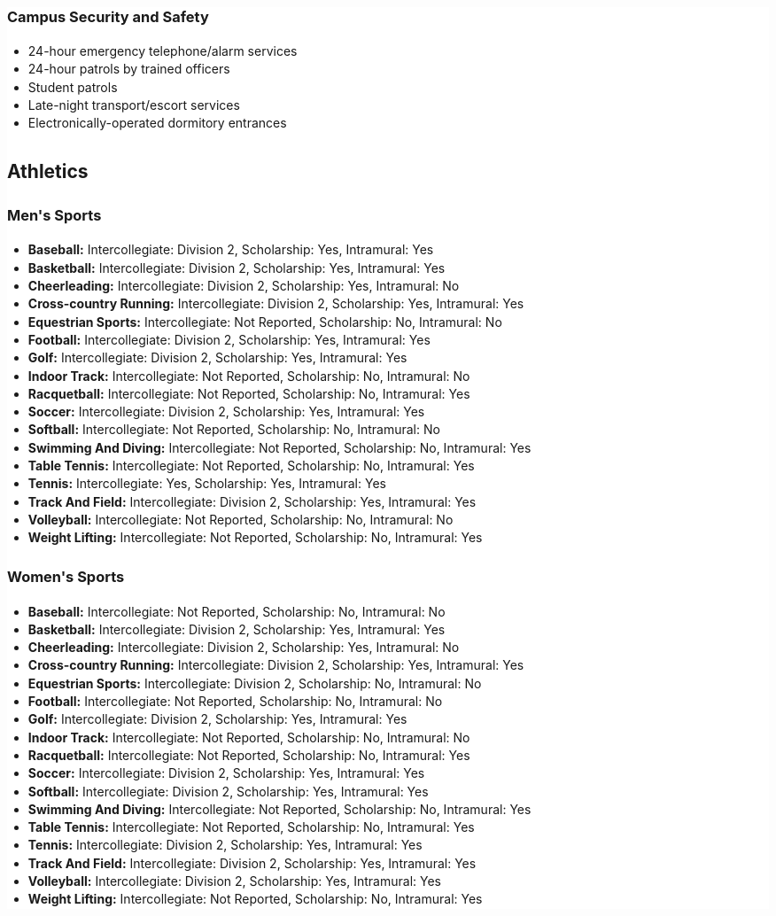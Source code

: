 ### Campus Security and Safety

- 24-hour emergency telephone/alarm services
- 24-hour patrols by trained officers
- Student patrols
- Late-night transport/escort services
- Electronically-operated dormitory entrances

## Athletics

### Men's Sports

- **Baseball:** Intercollegiate: Division 2, Scholarship: Yes, Intramural: Yes
- **Basketball:** Intercollegiate: Division 2, Scholarship: Yes, Intramural: Yes
- **Cheerleading:** Intercollegiate: Division 2, Scholarship: Yes, Intramural: No
- **Cross-country Running:** Intercollegiate: Division 2, Scholarship: Yes, Intramural: Yes
- **Equestrian Sports:** Intercollegiate: Not Reported, Scholarship: No, Intramural: No
- **Football:** Intercollegiate: Division 2, Scholarship: Yes, Intramural: Yes
- **Golf:** Intercollegiate: Division 2, Scholarship: Yes, Intramural: Yes
- **Indoor Track:** Intercollegiate: Not Reported, Scholarship: No, Intramural: No
- **Racquetball:** Intercollegiate: Not Reported, Scholarship: No, Intramural: Yes
- **Soccer:** Intercollegiate: Division 2, Scholarship: Yes, Intramural: Yes
- **Softball:** Intercollegiate: Not Reported, Scholarship: No, Intramural: No
- **Swimming And Diving:** Intercollegiate: Not Reported, Scholarship: No, Intramural: Yes
- **Table Tennis:** Intercollegiate: Not Reported, Scholarship: No, Intramural: Yes
- **Tennis:** Intercollegiate: Yes, Scholarship: Yes, Intramural: Yes
- **Track And Field:** Intercollegiate: Division 2, Scholarship: Yes, Intramural: Yes
- **Volleyball:** Intercollegiate: Not Reported, Scholarship: No, Intramural: No
- **Weight Lifting:** Intercollegiate: Not Reported, Scholarship: No, Intramural: Yes

### Women's Sports

- **Baseball:** Intercollegiate: Not Reported, Scholarship: No, Intramural: No
- **Basketball:** Intercollegiate: Division 2, Scholarship: Yes, Intramural: Yes
- **Cheerleading:** Intercollegiate: Division 2, Scholarship: Yes, Intramural: No
- **Cross-country Running:** Intercollegiate: Division 2, Scholarship: Yes, Intramural: Yes
- **Equestrian Sports:** Intercollegiate: Division 2, Scholarship: No, Intramural: No
- **Football:** Intercollegiate: Not Reported, Scholarship: No, Intramural: No
- **Golf:** Intercollegiate: Division 2, Scholarship: Yes, Intramural: Yes
- **Indoor Track:** Intercollegiate: Not Reported, Scholarship: No, Intramural: No
- **Racquetball:** Intercollegiate: Not Reported, Scholarship: No, Intramural: Yes
- **Soccer:** Intercollegiate: Division 2, Scholarship: Yes, Intramural: Yes
- **Softball:** Intercollegiate: Division 2, Scholarship: Yes, Intramural: Yes
- **Swimming And Diving:** Intercollegiate: Not Reported, Scholarship: No, Intramural: Yes
- **Table Tennis:** Intercollegiate: Not Reported, Scholarship: No, Intramural: Yes
- **Tennis:** Intercollegiate: Division 2, Scholarship: Yes, Intramural: Yes
- **Track And Field:** Intercollegiate: Division 2, Scholarship: Yes, Intramural: Yes
- **Volleyball:** Intercollegiate: Division 2, Scholarship: Yes, Intramural: Yes
- **Weight Lifting:** Intercollegiate: Not Reported, Scholarship: No, Intramural: Yes

